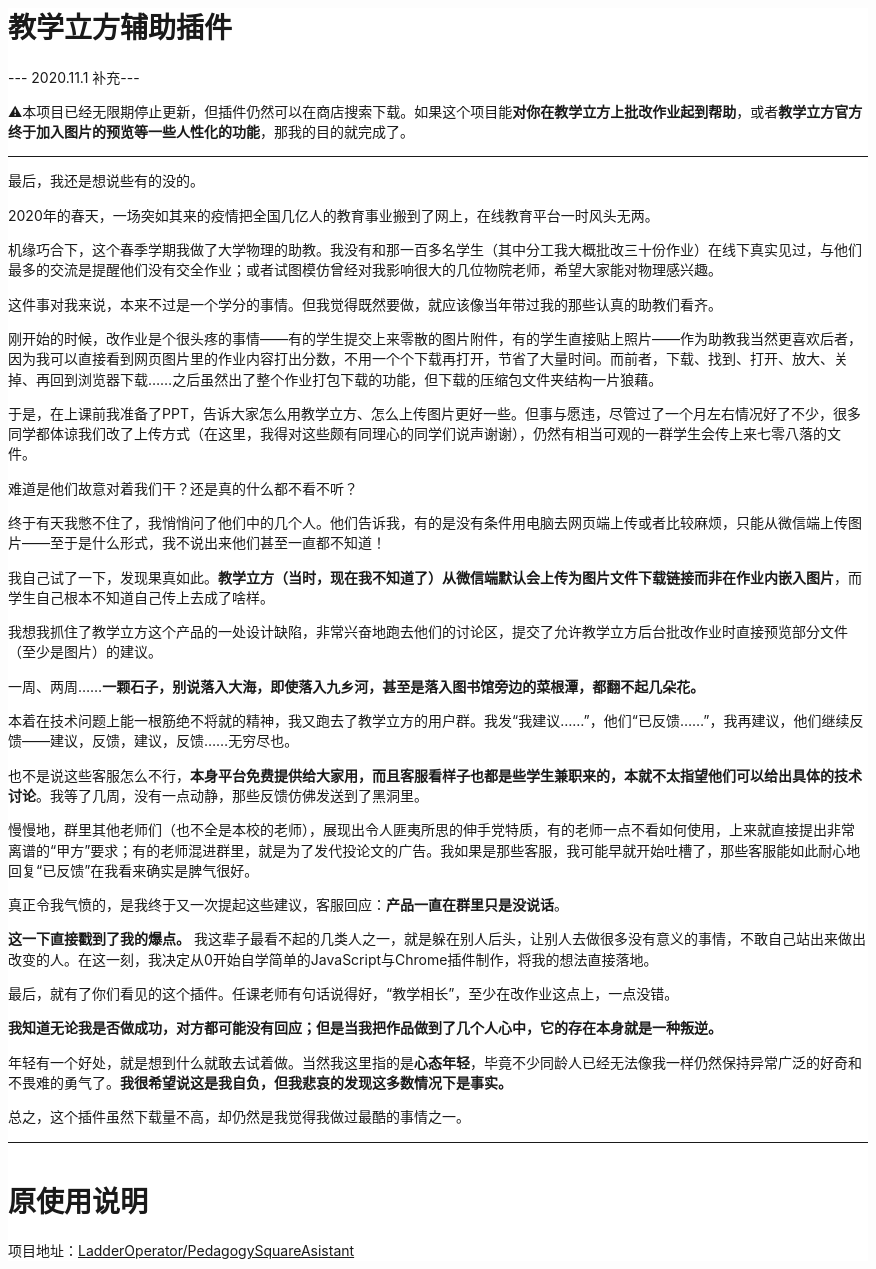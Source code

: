 # 教学立方辅助插件

--- 2020.11.1 补充---

⚠本项目已经无限期停止更新，但插件仍然可以在商店搜索下载。如果这个项目能**对你在教学立方上批改作业起到帮助**，或者**教学立方官方终于加入图片的预览等一些人性化的功能**，那我的目的就完成了。

---

最后，我还是想说些有的没的。

2020年的春天，一场突如其来的疫情把全国几亿人的教育事业搬到了网上，在线教育平台一时风头无两。

机缘巧合下，这个春季学期我做了大学物理的助教。我没有和那一百多名学生（其中分工我大概批改三十份作业）在线下真实见过，与他们最多的交流是提醒他们没有交全作业；或者试图模仿曾经对我影响很大的几位物院老师，希望大家能对物理感兴趣。

这件事对我来说，本来不过是一个学分的事情。但我觉得既然要做，就应该像当年带过我的那些认真的助教们看齐。

刚开始的时候，改作业是个很头疼的事情——有的学生提交上来零散的图片附件，有的学生直接贴上照片——作为助教我当然更喜欢后者，因为我可以直接看到网页图片里的作业内容打出分数，不用一个个下载再打开，节省了大量时间。而前者，下载、找到、打开、放大、关掉、再回到浏览器下载……之后虽然出了整个作业打包下载的功能，但下载的压缩包文件夹结构一片狼藉。

于是，在上课前我准备了PPT，告诉大家怎么用教学立方、怎么上传图片更好一些。但事与愿违，尽管过了一个月左右情况好了不少，很多同学都体谅我们改了上传方式（在这里，我得对这些颇有同理心的同学们说声谢谢），仍然有相当可观的一群学生会传上来七零八落的文件。

难道是他们故意对着我们干？还是真的什么都不看不听？

终于有天我憋不住了，我悄悄问了他们中的几个人。他们告诉我，有的是没有条件用电脑去网页端上传或者比较麻烦，只能从微信端上传图片——至于是什么形式，我不说出来他们甚至一直都不知道！

我自己试了一下，发现果真如此。**教学立方（当时，现在我不知道了）从微信端默认会上传为图片文件下载链接而非在作业内嵌入图片**，而学生自己根本不知道自己传上去成了啥样。

我想我抓住了教学立方这个产品的一处设计缺陷，非常兴奋地跑去他们的讨论区，提交了允许教学立方后台批改作业时直接预览部分文件（至少是图片）的建议。

一周、两周……**一颗石子，别说落入大海，即使落入九乡河，甚至是落入图书馆旁边的菜根潭，都翻不起几朵花。**

本着在技术问题上能一根筋绝不将就的精神，我又跑去了教学立方的用户群。我发“我建议……”，他们“已反馈……”，我再建议，他们继续反馈——建议，反馈，建议，反馈……无穷尽也。

也不是说这些客服怎么不行，**本身平台免费提供给大家用，而且客服看样子也都是些学生兼职来的，本就不太指望他们可以给出具体的技术讨论**。我等了几周，没有一点动静，那些反馈仿佛发送到了黑洞里。

慢慢地，群里其他老师们（也不全是本校的老师），展现出令人匪夷所思的伸手党特质，有的老师一点不看如何使用，上来就直接提出非常离谱的“甲方”要求；有的老师混进群里，就是为了发代投论文的广告。我如果是那些客服，我可能早就开始吐槽了，那些客服能如此耐心地回复“已反馈”在我看来确实是脾气很好。

真正令我气愤的，是我终于又一次提起这些建议，客服回应：**产品一直在群里只是没说话**。

**这一下直接戳到了我的爆点。** 我这辈子最看不起的几类人之一，就是躲在别人后头，让别人去做很多没有意义的事情，不敢自己站出来做出改变的人。在这一刻，我决定从0开始自学简单的JavaScript与Chrome插件制作，将我的想法直接落地。

最后，就有了你们看见的这个插件。任课老师有句话说得好，“教学相长”，至少在改作业这点上，一点没错。

**我知道无论我是否做成功，对方都可能没有回应；但是当我把作品做到了几个人心中，它的存在本身就是一种叛逆。**

年轻有一个好处，就是想到什么就敢去试着做。当然我这里指的是**心态年轻**，毕竟不少同龄人已经无法像我一样仍然保持异常广泛的好奇和不畏难的勇气了。**我很希望说这是我自负，但我悲哀的发现这多数情况下是事实。**

总之，这个插件虽然下载量不高，却仍然是我觉得我做过最酷的事情之一。

---
# 原使用说明

项目地址：[LadderOperator/PedagogySquareAsistant](https://github.com/LadderOperator/PedagogySquareAsistant)
